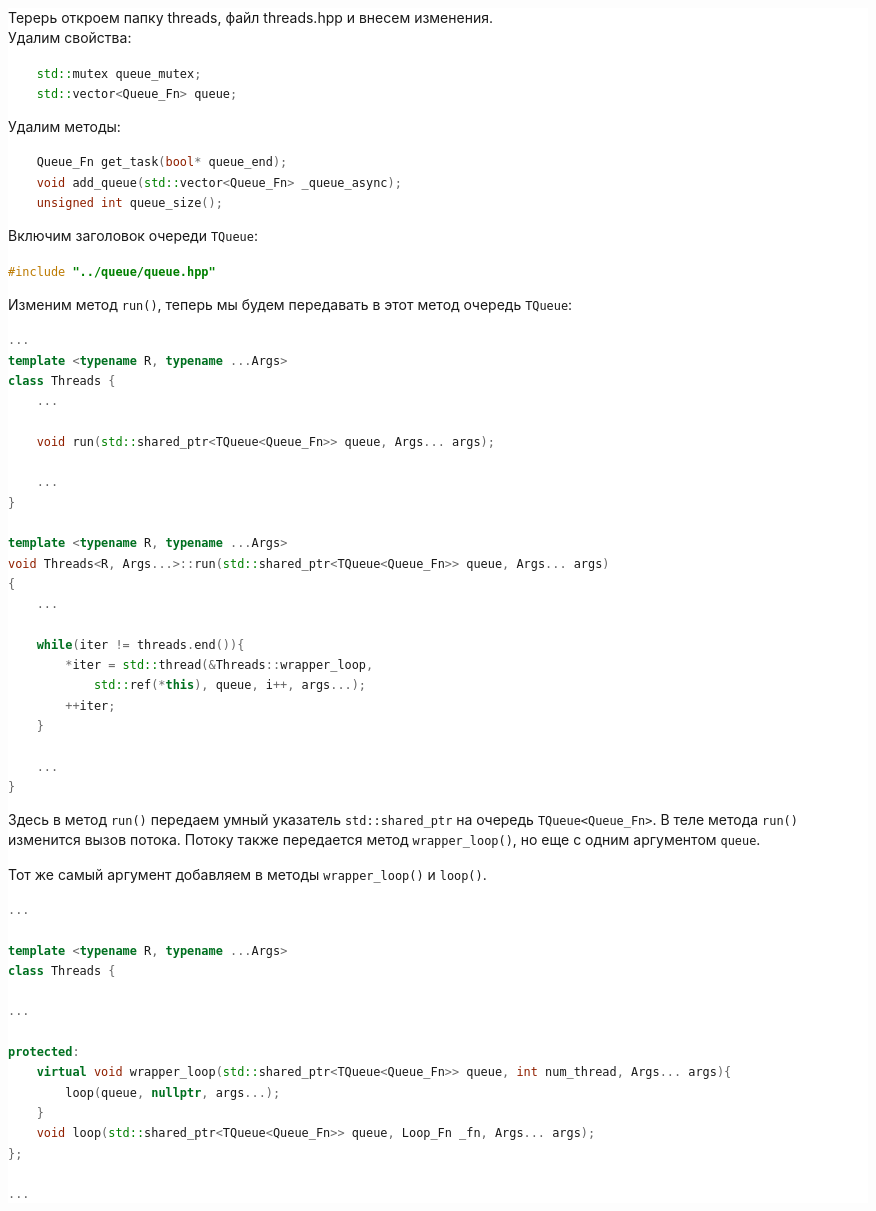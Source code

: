   
Терерь откроем папку threads, файл threads.hpp и внесем изменения.  
Удалим свойства:
```c++
    std::mutex queue_mutex;
    std::vector<Queue_Fn> queue;
```
Удалим методы:
```c++
    Queue_Fn get_task(bool* queue_end);
    void add_queue(std::vector<Queue_Fn> _queue_async);
    unsigned int queue_size();
```
  
Включим заголовок очереди ```TQueue```:
```c++
#include "../queue/queue.hpp"
```
Изменим метод ```run()```, теперь мы будем передавать в этот метод очередь ```TQueue```:
```c++
...
template <typename R, typename ...Args>
class Threads {
    ...

    void run(std::shared_ptr<TQueue<Queue_Fn>> queue, Args... args);

    ...
}

template <typename R, typename ...Args>
void Threads<R, Args...>::run(std::shared_ptr<TQueue<Queue_Fn>> queue, Args... args)
{
    ...

    while(iter != threads.end()){
        *iter = std::thread(&Threads::wrapper_loop,
            std::ref(*this), queue, i++, args...);
        ++iter;
    }

    ...
}
```
Здесь в метод ```run()``` передаем умный указатель ```std::shared_ptr``` на очередь ```TQueue<Queue_Fn>```. В теле метода ```run()``` изменится вызов потока. Потоку также передается метод ```wrapper_loop()```, но еще с одним аргументом ```queue```.
  
Тот же самый аргумент добавляем в методы ```wrapper_loop()``` и ```loop()```. 
```c++
...

template <typename R, typename ...Args>
class Threads {

...

protected:
    virtual void wrapper_loop(std::shared_ptr<TQueue<Queue_Fn>> queue, int num_thread, Args... args){
        loop(queue, nullptr, args...);
    }
    void loop(std::shared_ptr<TQueue<Queue_Fn>> queue, Loop_Fn _fn, Args... args);
};

...

```